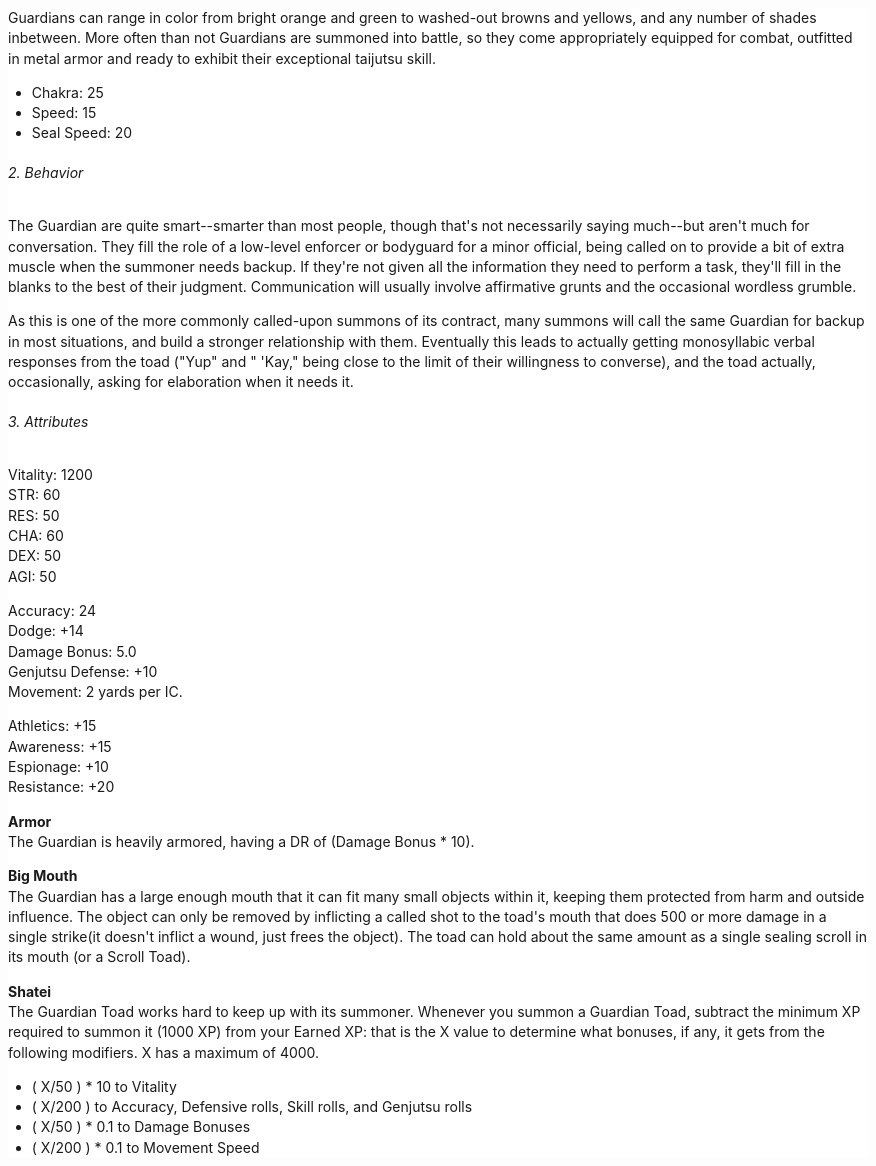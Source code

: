 Guardians can range in color from bright orange and green to washed-out browns and yellows, and any number of shades inbetween. More often than not Guardians are summoned into battle, so they come appropriately equipped for combat, outfitted in metal armor and ready to exhibit their exceptional taijutsu skill.

 - Chakra: 25
 - Speed: 15
 - Seal Speed: 20

###### 2. Behavior

The Guardian are quite smart--smarter than most people, though that's not necessarily saying much--but aren't much for conversation. They fill the role of a low-level enforcer or bodyguard for a minor official, being called on to provide a bit of extra muscle when the summoner needs backup. If they're not given all the information they need to perform a task, they'll fill in the blanks to the best of their judgment. Communication will usually involve affirmative grunts and the occasional wordless grumble.

As this is one of the more commonly called-upon summons of its contract, many summons will call the same Guardian for backup in most situations, and build a stronger relationship with them. Eventually this leads to actually getting monosyllabic verbal responses from the toad ("Yup" and " 'Kay," being close to the limit of their willingness to converse), and the toad actually, occasionally, asking for elaboration when it needs it.

###### 3. Attributes

Vitality: 1200  
STR: 60  
RES: 50  
CHA: 60  
DEX: 50  
AGI: 50  

Accuracy: 24  
Dodge: +14  
Damage Bonus: 5.0  
Genjutsu Defense: +10  
Movement: 2 yards per IC.  

Athletics: +15  
Awareness: +15  
Espionage: +10  
Resistance: +20  

**Armor**  
The Guardian is heavily armored, having a DR of (Damage Bonus * 10).

**Big Mouth**  
The Guardian has a large enough mouth that it can fit many small objects within it, keeping them protected from harm and outside influence. The object can only be removed by inflicting a called shot to the toad's mouth that does 500 or more damage in a single strike(it doesn't inflict a wound, just frees the object). The toad can hold about the same amount as a single sealing scroll in its mouth (or a Scroll Toad).

**Shatei**  
The Guardian Toad works hard to keep up with its summoner. Whenever you summon a Guardian Toad, subtract the minimum XP required to summon it (1000 XP) from your Earned XP: that is the X value to determine what bonuses, if any, it gets from the following modifiers.  X has a maximum of 4000.  
 + ( X/50 ) * 10 to Vitality
 + ( X/200 ) to Accuracy, Defensive rolls, Skill rolls, and Genjutsu rolls
 + ( X/50 ) * 0.1 to Damage Bonuses
 + ( X/200 ) * 0.1 to Movement Speed
